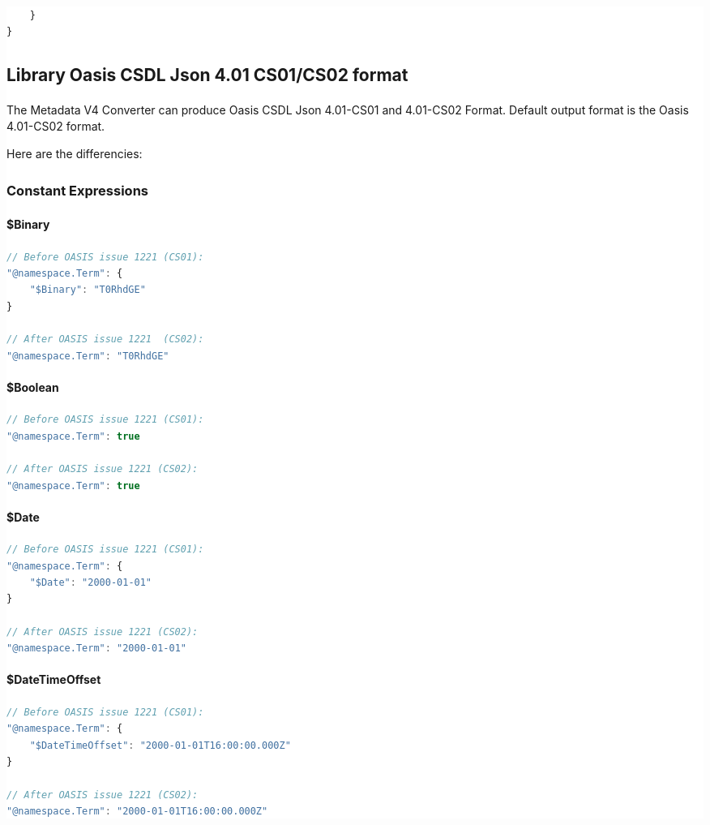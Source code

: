 ```js
    }
}
```

## Library Oasis CSDL Json 4.01 CS01/CS02 format
The Metadata V4 Converter can produce Oasis CSDL Json 4.01-CS01 and 4.01-CS02 Format.
Default output format is the Oasis 4.01-CS02 format.

Here are the differencies:

### Constant Expressions
 
#### $Binary
```js
// Before OASIS issue 1221 (CS01):
"@namespace.Term": {
    "$Binary": "T0RhdGE"
}
 
// After OASIS issue 1221  (CS02):
"@namespace.Term": "T0RhdGE"
```
 
#### $Boolean
```js
// Before OASIS issue 1221 (CS01):
"@namespace.Term": true
 
// After OASIS issue 1221 (CS02):
"@namespace.Term": true
 ```
 
#### $Date
```js
// Before OASIS issue 1221 (CS01):
"@namespace.Term": {
    "$Date": "2000-01-01"
}
 
// After OASIS issue 1221 (CS02):
"@namespace.Term": "2000-01-01"
 ```
 
#### $DateTimeOffset
```js
// Before OASIS issue 1221 (CS01):
"@namespace.Term": {
    "$DateTimeOffset": "2000-01-01T16:00:00.000Z"
}
 
// After OASIS issue 1221 (CS02):
"@namespace.Term": "2000-01-01T16:00:00.000Z"
```
 
